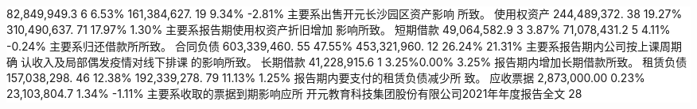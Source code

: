 82,849,949.3
6
6.53%
161,384,627.
19
9.34%
-2.81%
主要系出售开元长沙园区资产影响
所致。
使用权资产
244,489,372.
38
19.27%
310,490,637.
71
17.97%
1.30%
主要系报告期使用权资产折旧增加
影响所致。
短期借款
49,064,582.9
3
3.87%
71,078,431.2
5
4.11%
-0.24%
主要系归还借款所所致。
合同负债
603,339,460.
55
47.55%
453,321,960.
12
26.24%
21.31%
主要系报告期内公司按上课周期确
认收入及局部偶发疫情对线下排课
的影响所致。
长期借款
41,228,915.6
1
3.25%0.00%
3.25%
报告期内增加长期借款所致。
租赁负债
157,038,298.
46
12.38%
192,339,278.
79
11.13%
1.25%
报告期内要支付的租赁负债减少所
致。
应收票据
2,873,000.00
0.23%
23,103,804.7
1.34%
-1.11%
主要系收取的票据到期影响应所
开元教育科技集团股份有限公司2021年年度报告全文
28